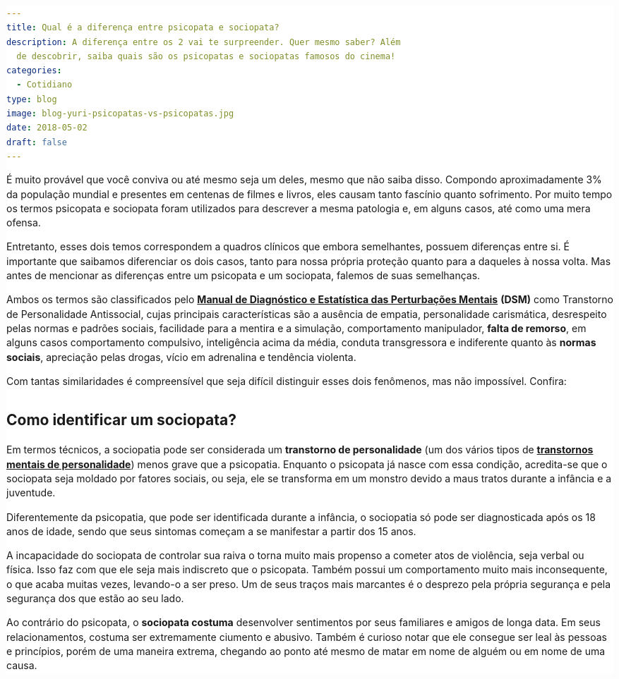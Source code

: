 ```yaml
---
title: Qual é a diferença entre psicopata e sociopata?
description: A diferença entre os 2 vai te surpreender. Quer mesmo saber? Além
  de descobrir, saiba quais são os psicopatas e sociopatas famosos do cinema!
categories:
  - Cotidiano
type: blog
image: blog-yuri-psicopatas-vs-psicopatas.jpg
date: 2018-05-02
draft: false
---
```


É muito provável que você conviva ou até mesmo seja um deles, mesmo que não saiba disso. Compondo aproximadamente 3% da população mundial e presentes em centenas de filmes e livros, eles causam tanto fascínio quanto sofrimento. Por muito tempo os termos psicopata e sociopata foram utilizados para descrever a mesma patologia e, em alguns casos, até como uma mera ofensa.

Entretanto, esses dois temos correspondem a quadros clínicos que embora semelhantes, possuem diferenças entre si. É importante que saibamos diferenciar os dois casos, tanto para nossa própria proteção quanto para a daqueles à nossa volta. Mas antes de mencionar as diferenças entre um psicopata e um sociopata, falemos de suas semelhanças.

Ambos os termos são classificados pelo **[Manual de Diagnóstico e Estatística das Perturbações Mentais](https://pt.wikipedia.org/wiki/Diagnostic_and_Statistical_Manual_of_Mental_Disorders)** **(DSM)** como Transtorno de Personalidade Antissocial, cujas principais características são a ausência de empatia, personalidade carismática, desrespeito pelas normas e padrões sociais, facilidade para a mentira e a simulação, comportamento manipulador, **falta de remorso**, em alguns casos comportamento compulsivo, inteligência acima da média, conduta transgressora e indiferente quanto às **normas sociais**, apreciação pelas drogas, vício em adrenalina e tendência violenta.

Com tantas similaridades é compreensível que seja difícil distinguir esses dois fenômenos, mas não impossível. Confira:

## **Como identificar um sociopata?**

Em termos técnicos, a sociopatia pode ser considerada um **transtorno de personalidade** (um dos vários tipos de **[transtornos mentais de personalidade](/tratamento-para-transtornos-de-personalidade/)**) menos grave que a psicopatia. Enquanto o psicopata já nasce com essa condição, acredita-se que o sociopata seja moldado por fatores sociais, ou seja, ele se transforma em um monstro devido a maus tratos durante a infância e a juventude.

Diferentemente da psicopatia, que pode ser identificada durante a infância, o sociopatia só pode ser diagnosticada após os 18 anos de idade, sendo que seus sintomas começam a se manifestar a partir dos 15 anos.

A incapacidade do sociopata de controlar sua raiva o torna muito mais propenso a cometer atos de violência, seja verbal ou física. Isso faz com que ele seja mais indiscreto que o psicopata. Também possui um comportamento muito mais inconsequente, o que acaba muitas vezes, levando-o a ser preso. Um de seus traços mais marcantes é o desprezo pela própria segurança e pela segurança dos que estão ao seu lado.

Ao contrário do psicopata, o **sociopata costuma** desenvolver sentimentos por seus familiares e amigos de longa data. Em seus relacionamentos, costuma ser extremamente ciumento e abusivo. Também é curioso notar que ele consegue ser leal às pessoas e princípios, porém de uma maneira extrema, chegando ao ponto até mesmo de matar em nome de alguém ou em nome de uma causa.
